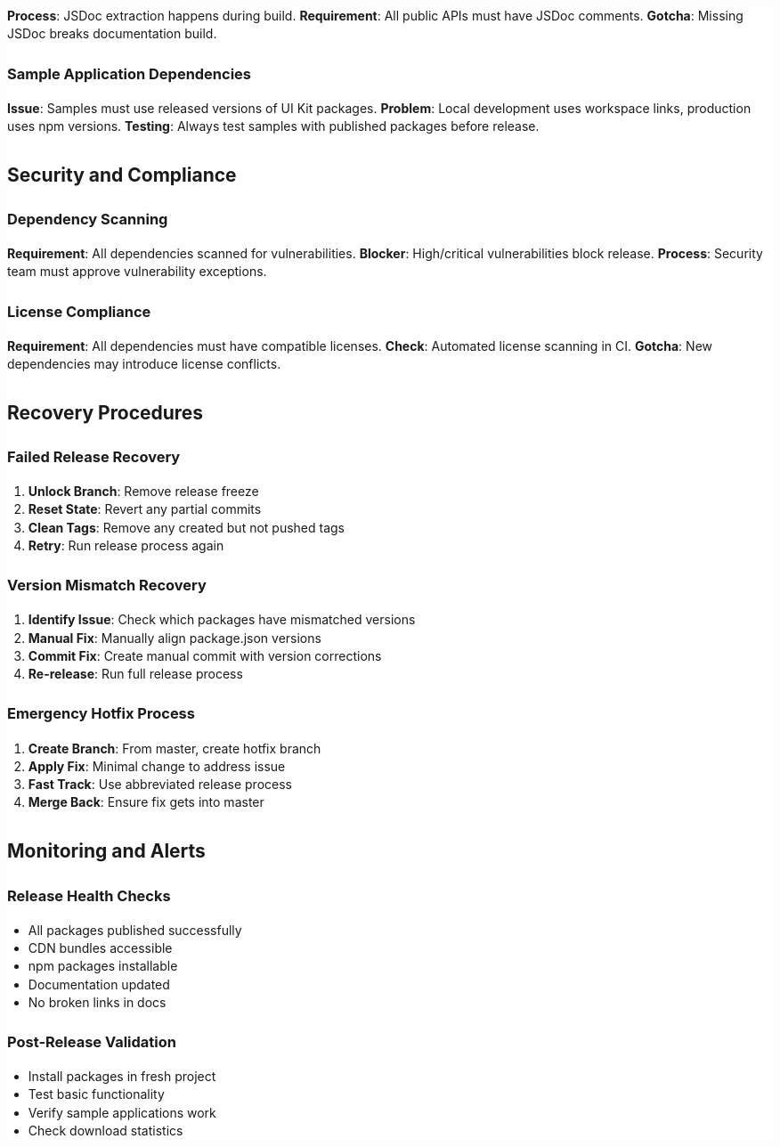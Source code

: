 **Process**: JSDoc extraction happens during build.
**Requirement**: All public APIs must have JSDoc comments.
**Gotcha**: Missing JSDoc breaks documentation build.

### Sample Application Dependencies

**Issue**: Samples must use released versions of UI Kit packages.
**Problem**: Local development uses workspace links, production uses npm versions.
**Testing**: Always test samples with published packages before release.

## Security and Compliance

### Dependency Scanning

**Requirement**: All dependencies scanned for vulnerabilities.
**Blocker**: High/critical vulnerabilities block release.
**Process**: Security team must approve vulnerability exceptions.

### License Compliance

**Requirement**: All dependencies must have compatible licenses.
**Check**: Automated license scanning in CI.
**Gotcha**: New dependencies may introduce license conflicts.

## Recovery Procedures

### Failed Release Recovery

1. **Unlock Branch**: Remove release freeze
2. **Reset State**: Revert any partial commits
3. **Clean Tags**: Remove any created but not pushed tags
4. **Retry**: Run release process again

### Version Mismatch Recovery

1. **Identify Issue**: Check which packages have mismatched versions
2. **Manual Fix**: Manually align package.json versions
3. **Commit Fix**: Create manual commit with version corrections
4. **Re-release**: Run full release process

### Emergency Hotfix Process

1. **Create Branch**: From master, create hotfix branch
2. **Apply Fix**: Minimal change to address issue
3. **Fast Track**: Use abbreviated release process
4. **Merge Back**: Ensure fix gets into master

## Monitoring and Alerts

### Release Health Checks

- All packages published successfully
- CDN bundles accessible
- npm packages installable
- Documentation updated
- No broken links in docs

### Post-Release Validation

- Install packages in fresh project
- Test basic functionality
- Verify sample applications work
- Check download statistics
